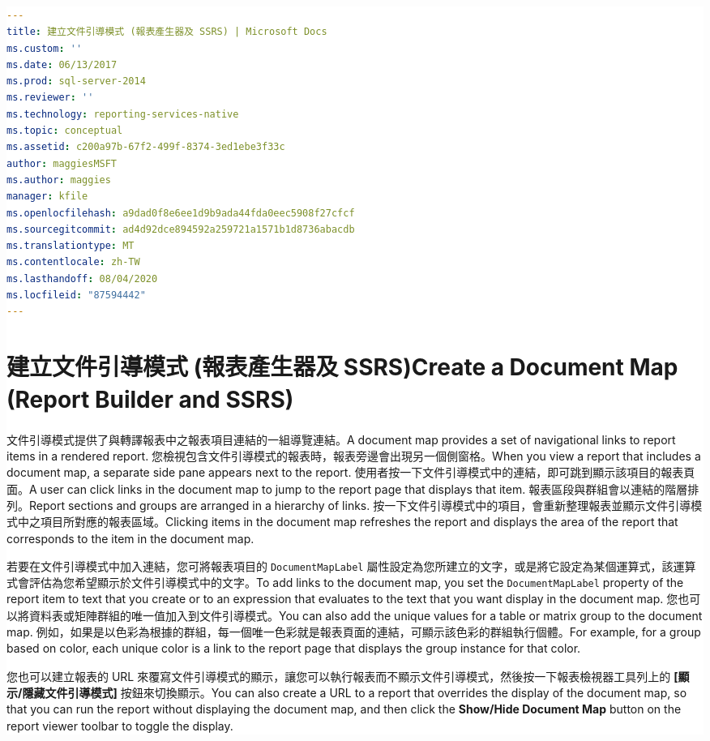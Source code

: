 ```yaml
---
title: 建立文件引導模式 (報表產生器及 SSRS) | Microsoft Docs
ms.custom: ''
ms.date: 06/13/2017
ms.prod: sql-server-2014
ms.reviewer: ''
ms.technology: reporting-services-native
ms.topic: conceptual
ms.assetid: c200a97b-67f2-499f-8374-3ed1ebe3f33c
author: maggiesMSFT
ms.author: maggies
manager: kfile
ms.openlocfilehash: a9dad0f8e6ee1d9b9ada44fda0eec5908f27cfcf
ms.sourcegitcommit: ad4d92dce894592a259721a1571b1d8736abacdb
ms.translationtype: MT
ms.contentlocale: zh-TW
ms.lasthandoff: 08/04/2020
ms.locfileid: "87594442"
---
```

# <a name="create-a-document-map-report-builder-and-ssrs"></a><span data-ttu-id="462dc-102">建立文件引導模式 (報表產生器及 SSRS)</span><span class="sxs-lookup"><span data-stu-id="462dc-102">Create a Document Map (Report Builder and SSRS)</span></span>
  <span data-ttu-id="462dc-103">文件引導模式提供了與轉譯報表中之報表項目連結的一組導覽連結。</span><span class="sxs-lookup"><span data-stu-id="462dc-103">A document map provides a set of navigational links to report items in a rendered report.</span></span> <span data-ttu-id="462dc-104">您檢視包含文件引導模式的報表時，報表旁邊會出現另一個側窗格。</span><span class="sxs-lookup"><span data-stu-id="462dc-104">When you view a report that includes a document map, a separate side pane appears next to the report.</span></span> <span data-ttu-id="462dc-105">使用者按一下文件引導模式中的連結，即可跳到顯示該項目的報表頁面。</span><span class="sxs-lookup"><span data-stu-id="462dc-105">A user can click links in the document map to jump to the report page that displays that item.</span></span> <span data-ttu-id="462dc-106">報表區段與群組會以連結的階層排列。</span><span class="sxs-lookup"><span data-stu-id="462dc-106">Report sections and groups are arranged in a hierarchy of links.</span></span> <span data-ttu-id="462dc-107">按一下文件引導模式中的項目，會重新整理報表並顯示文件引導模式中之項目所對應的報表區域。</span><span class="sxs-lookup"><span data-stu-id="462dc-107">Clicking items in the document map refreshes the report and displays the area of the report that corresponds to the item in the document map.</span></span>  
  
 <span data-ttu-id="462dc-108">若要在文件引導模式中加入連結，您可將報表項目的 `DocumentMapLabel` 屬性設定為您所建立的文字，或是將它設定為某個運算式，該運算式會評估為您希望顯示於文件引導模式中的文字。</span><span class="sxs-lookup"><span data-stu-id="462dc-108">To add links to the document map, you set the `DocumentMapLabel` property of the report item to text that you create or to an expression that evaluates to the text that you want display in the document map.</span></span> <span data-ttu-id="462dc-109">您也可以將資料表或矩陣群組的唯一值加入到文件引導模式。</span><span class="sxs-lookup"><span data-stu-id="462dc-109">You can also add the unique values for a table or matrix group to the document map.</span></span> <span data-ttu-id="462dc-110">例如，如果是以色彩為根據的群組，每一個唯一色彩就是報表頁面的連結，可顯示該色彩的群組執行個體。</span><span class="sxs-lookup"><span data-stu-id="462dc-110">For example, for a group based on color, each unique color is a link to the report page that displays the group instance for that color.</span></span>  
  
 <span data-ttu-id="462dc-111">您也可以建立報表的 URL 來覆寫文件引導模式的顯示，讓您可以執行報表而不顯示文件引導模式，然後按一下報表檢視器工具列上的 **[顯示/隱藏文件引導模式]** 按鈕來切換顯示。</span><span class="sxs-lookup"><span data-stu-id="462dc-111">You can also create a URL to a report that overrides the display of the document map, so that you can run the report without displaying the document map, and then click the **Show/Hide Document Map** button on the report viewer toolbar to toggle the display.</span></span>  
  